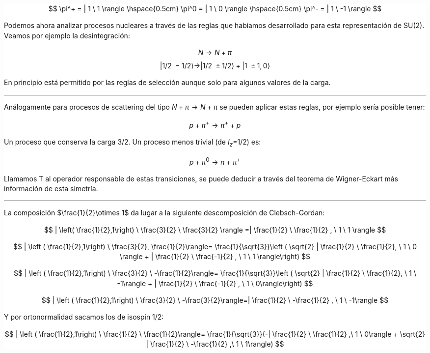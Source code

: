 $$
\pi^+ = | 1 \ 1 \rangle \hspace{0.5cm} \pi^0 = | 1 \ 0 \rangle \hspace{0.5cm} \pi^- = | 1 \ -1 \rangle
$$

Podemos ahora analizar procesos nucleares a través de las reglas que habíamos desarrollado para esta representación de SU(2). Veamos por ejemplo la desintegración:

$$
N \to N + \pi$$
$$| 1/2 \ -1/2 \rangle \to | 1/2 \ \pm 1/2 \rangle + | 1 \ \pm 1,0 \rangle
$$

En principio está permitido por las reglas de selección aunque solo para algunos valores de la carga.

---
Análogamente para procesos de scattering del tipo $N+\pi \to N + \pi$ se pueden aplicar estas reglas, por ejemplo sería posible tener:

$$
p + \pi ^+ \to \pi ^+ + p
$$

Un proceso que conserva la carga 3/2. Un proceso menos trivial (de $I_z=$1/2) es:

$$
p + \pi ^0 \to n + \pi ^+
$$

Llamamos T al operador responsable de estas transiciones, se puede deducir a través del teorema de Wigner-Eckart más información de esta simetría.

---
La composición $\frac{1}{2}\otimes 1$ da lugar a la siguiente descomposición de Clebsch-Gordan:

$$
| \left( \frac{1}{2},1\right) \ \frac{3}{2} \ \frac{3}{2} \rangle =| \frac{1}{2} \ \frac{1}{2} , \ 1 \ 1 \rangle
$$

$$
| \left ( \frac{1}{2},1\right) \ \frac{3}{2}, \frac{1}{2}\rangle= \frac{1}{\sqrt{3}}\left ( \sqrt{2} | \frac{1}{2} \ \frac{1}{2}, \ 1 \ 0 \rangle + | \frac{1}{2} \ \frac{-1}{2} , \ 1 \ 1 \rangle\right)
$$

$$
| \left ( \frac{1}{2},1\right) \ \frac{3}{2} \ -\frac{1}{2}\rangle= \frac{1}{\sqrt{3}}\left ( \sqrt{2} | \frac{1}{2} \ \frac{1}{2}, \ 1 \ -1\rangle + | \frac{1}{2} \ \frac{-1}{2} , \ 1 \ 0\rangle\right)
$$

$$
| \left ( \frac{1}{2},1\right) \ \frac{3}{2} \ -\frac{3}{2}\rangle=| \frac{1}{2} \ -\frac{1}{2} , \ 1 \ -1\rangle
$$

Y por ortonormalidad sacamos los de isospín 1/2:

$$
| \left ( \frac{1}{2},1\right) \ \frac{1}{2} \ \frac{1}{2}\rangle= \frac{1}{\sqrt{3}}(-| \frac{1}{2} \ \frac{1}{2} ,\ 1 \ 0\rangle + \sqrt{2} | \frac{1}{2} \ -\frac{1}{2} ,\ 1 \ 1\rangle)
$$
